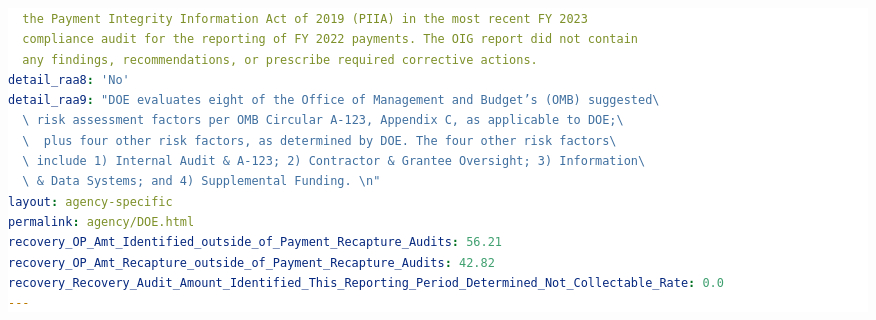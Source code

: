 ```yaml
  the Payment Integrity Information Act of 2019 (PIIA) in the most recent FY 2023
  compliance audit for the reporting of FY 2022 payments. The OIG report did not contain
  any findings, recommendations, or prescribe required corrective actions.
detail_raa8: 'No'
detail_raa9: "DOE evaluates eight of the Office of Management and Budget’s (OMB) suggested\
  \ risk assessment factors per OMB Circular A-123, Appendix C, as applicable to DOE;\
  \  plus four other risk factors, as determined by DOE. The four other risk factors\
  \ include 1) Internal Audit & A-123; 2) Contractor & Grantee Oversight; 3) Information\
  \ & Data Systems; and 4) Supplemental Funding. \n"
layout: agency-specific
permalink: agency/DOE.html
recovery_OP_Amt_Identified_outside_of_Payment_Recapture_Audits: 56.21
recovery_OP_Amt_Recapture_outside_of_Payment_Recapture_Audits: 42.82
recovery_Recovery_Audit_Amount_Identified_This_Reporting_Period_Determined_Not_Collectable_Rate: 0.0
---
```

